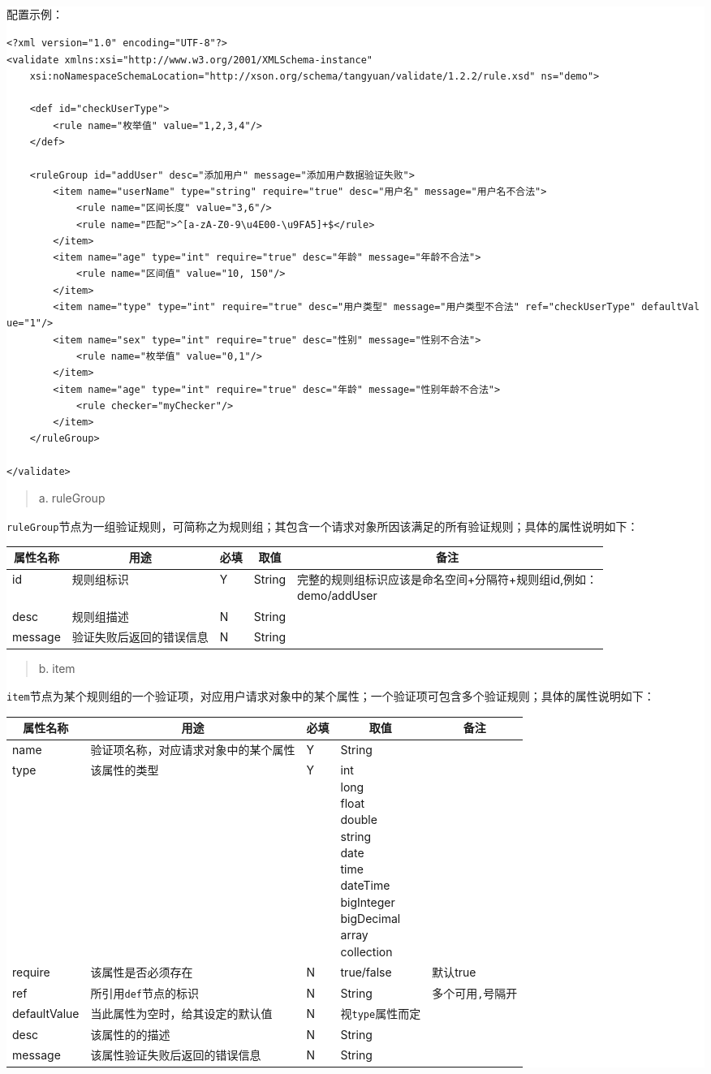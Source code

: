 配置示例：

	<?xml version="1.0" encoding="UTF-8"?>
	<validate xmlns:xsi="http://www.w3.org/2001/XMLSchema-instance"
		xsi:noNamespaceSchemaLocation="http://xson.org/schema/tangyuan/validate/1.2.2/rule.xsd" ns="demo">
	
		<def id="checkUserType">
			<rule name="枚举值" value="1,2,3,4"/>
		</def>
	
		<ruleGroup id="addUser" desc="添加用户" message="添加用户数据验证失败">
			<item name="userName" type="string" require="true" desc="用户名" message="用户名不合法">
				<rule name="区间长度" value="3,6"/>
				<rule name="匹配">^[a-zA-Z0-9\u4E00-\u9FA5]+$</rule>
			</item>
			<item name="age" type="int" require="true" desc="年龄" message="年龄不合法">
				<rule name="区间值" value="10, 150"/>
			</item>
			<item name="type" type="int" require="true" desc="用户类型" message="用户类型不合法" ref="checkUserType" defaultValue="1"/>
			<item name="sex" type="int" require="true" desc="性别" message="性别不合法">
				<rule name="枚举值" value="0,1"/>
			</item>
			<item name="age" type="int" require="true" desc="年龄" message="性别年龄不合法">
				<rule checker="myChecker"/>
			</item>		
		</ruleGroup>
	
	</validate>

> a. ruleGroup

`ruleGroup`节点为一组验证规则，可简称之为规则组；其包含一个请求对象所因该满足的所有验证规则；具体的属性说明如下：

| 属性名称 | 用途 | 必填 | 取值 | 备注 |
| --- | --- | --- |--- | --- |
| id | 规则组标识 | Y | String | 完整的规则组标识应该是命名空间+分隔符+规则组id,例如：<br />demo/addUser |
| desc | 规则组描述 | N | String |  |
| message | 验证失败后返回的错误信息 | N | String |  |

> b. item

`item`节点为某个规则组的一个验证项，对应用户请求对象中的某个属性；一个验证项可包含多个验证规则；具体的属性说明如下：

| 属性名称 | 用途 | 必填 | 取值 | 备注 |
| --- | --- | --- |--- | --- |
| name | 验证项名称，对应请求对象中的某个属性 | Y | String |  |
| type | 该属性的类型 | Y | int<br />long<br />float<br />double<br />string<br />date<br />time<br />dateTime<br />bigInteger<br />bigDecimal<br />array<br />collection |  |
| require | 该属性是否必须存在 | N | true/false | 默认true |
| ref | 所引用`def`节点的标识 | N | String | 多个可用`,`号隔开 |
| defaultValue | 当此属性为空时，给其设定的默认值 | N | 视`type`属性而定 |  |
| desc | 该属性的的描述 | N | String |  |
| message | 该属性验证失败后返回的错误信息 | N | String |  |
